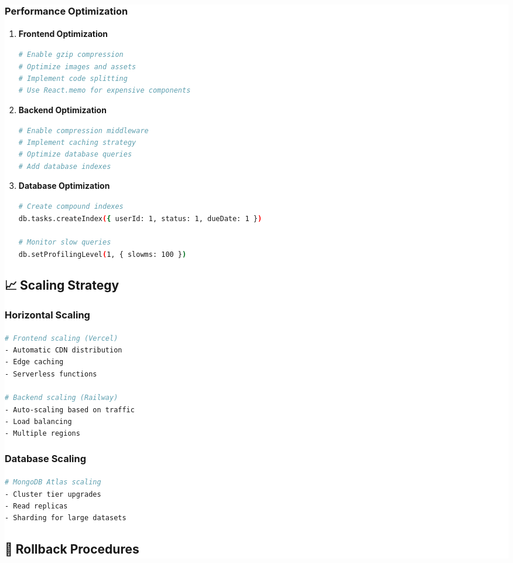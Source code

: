 ### Performance Optimization

1. **Frontend Optimization**
   ```bash
   # Enable gzip compression
   # Optimize images and assets
   # Implement code splitting
   # Use React.memo for expensive components
   ```

2. **Backend Optimization**
   ```bash
   # Enable compression middleware
   # Implement caching strategy
   # Optimize database queries
   # Add database indexes
   ```

3. **Database Optimization**
   ```bash
   # Create compound indexes
   db.tasks.createIndex({ userId: 1, status: 1, dueDate: 1 })
   
   # Monitor slow queries
   db.setProfilingLevel(1, { slowms: 100 })
   ```

## 📈 Scaling Strategy

### Horizontal Scaling

```bash
# Frontend scaling (Vercel)
- Automatic CDN distribution
- Edge caching
- Serverless functions

# Backend scaling (Railway)  
- Auto-scaling based on traffic
- Load balancing
- Multiple regions
```

### Database Scaling

```bash
# MongoDB Atlas scaling
- Cluster tier upgrades
- Read replicas
- Sharding for large datasets
```

## 🚨 Rollback Procedures
